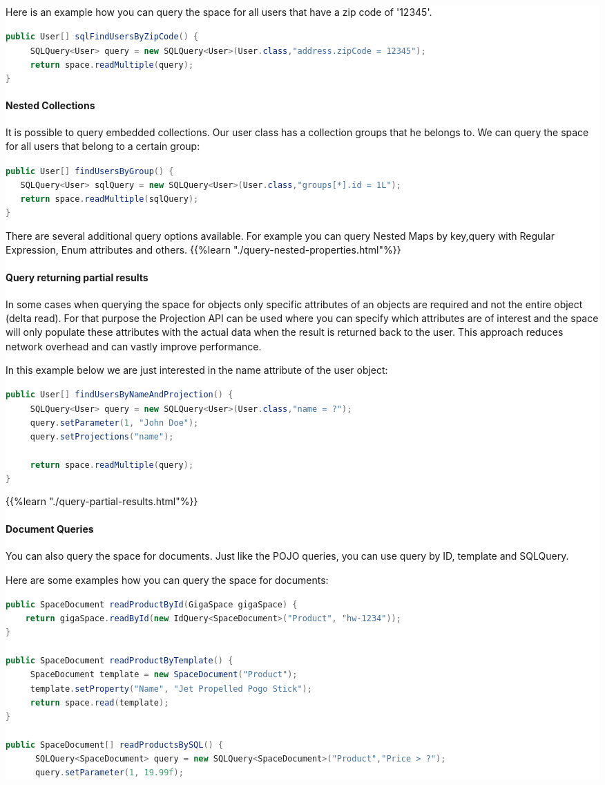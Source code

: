 Here is an example how you can query the space for all users that have a zip code of '12345'.

```java
public User[] sqlFindUsersByZipCode() {
     SQLQuery<User> query = new SQLQuery<User>(User.class,"address.zipCode = 12345");
     return space.readMultiple(query);
}
```



#### Nested Collections
It is possible to query embedded collections. Our user class has a collection groups that he belongs to. We can query the space for all users that belong to a certain group:

```java
public User[] findUsersByGroup() {
   SQLQuery<User> sqlQuery = new SQLQuery<User>(User.class,"groups[*].id = 1L");
   return space.readMultiple(sqlQuery);
}
```

There are several additional query options available. For example you can query Nested Maps by key,query with Regular Expression, Enum attributes and others.
{{%learn "./query-nested-properties.html"%}}


#### Query returning partial results

In some cases when querying the space for objects only specific attributes of an objects are required and not the entire object (delta read). For that purpose the Projection API can be used where you can specify which attributes are of interest and the space will only populate these attributes with the actual data when the result is returned back to the user. This approach reduces network overhead and can vastly improve performance.

In this example below we are just interested in the name attribute of the user object:

```java
public User[] findUsersByNameAndProjection() {
     SQLQuery<User> query = new SQLQuery<User>(User.class,"name = ?");
     query.setParameter(1, "John Doe");
     query.setProjections("name");

     return space.readMultiple(query);
}
```

{{%learn "./query-partial-results.html"%}}


#### Document Queries
You can also query the space for documents. Just like the POJO queries, you can use query by ID, template and SQLQuery.


Here are some examples how you can query the space for documents:

```java
public SpaceDocument readProductById(GigaSpace gigaSpace) {
    return gigaSpace.readById(new IdQuery<SpaceDocument>("Product", "hw-1234"));
}

public SpaceDocument readProductByTemplate() {
     SpaceDocument template = new SpaceDocument("Product");
     template.setProperty("Name", "Jet Propelled Pogo Stick");
     return space.read(template);
}

public SpaceDocument[] readProductsBySQL() {
      SQLQuery<SpaceDocument> query = new SQLQuery<SpaceDocument>("Product","Price > ?");
      query.setParameter(1, 19.99f);
```